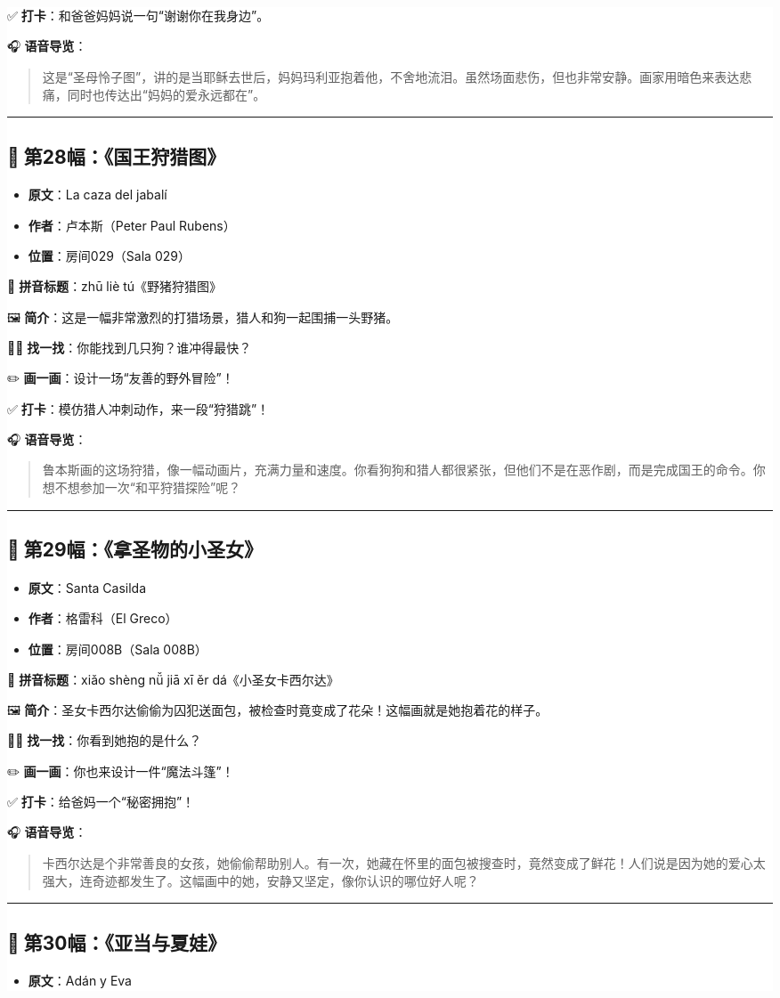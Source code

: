 ✅ **打卡**：和爸爸妈妈说一句“谢谢你在我身边”。

🎧 **语音导览**：

> 这是“圣母怜子图”，讲的是当耶稣去世后，妈妈玛利亚抱着他，不舍地流泪。虽然场面悲伤，但也非常安静。画家用暗色来表达悲痛，同时也传达出“妈妈的爱永远都在”。

---

## 🎨 第28幅：《国王狩猎图》

- **原文**：La caza del jabalí
    
- **作者**：卢本斯（Peter Paul Rubens）
    
- **位置**：房间029（Sala 029）
    

📘 **拼音标题**：zhū liè tú《野猪狩猎图》

🖼️ **简介**：这是一幅非常激烈的打猎场景，猎人和狗一起围捕一头野猪。

🕵️‍♀️ **找一找**：你能找到几只狗？谁冲得最快？

✏️ **画一画**：设计一场“友善的野外冒险”！

✅ **打卡**：模仿猎人冲刺动作，来一段“狩猎跳”！

🎧 **语音导览**：

> 鲁本斯画的这场狩猎，像一幅动画片，充满力量和速度。你看狗狗和猎人都很紧张，但他们不是在恶作剧，而是完成国王的命令。你想不想参加一次“和平狩猎探险”呢？

---

## 🎨 第29幅：《拿圣物的小圣女》

- **原文**：Santa Casilda
    
- **作者**：格雷科（El Greco）
    
- **位置**：房间008B（Sala 008B）
    

📘 **拼音标题**：xiǎo shèng nǚ jiā xī ěr dá《小圣女卡西尔达》

🖼️ **简介**：圣女卡西尔达偷偷为囚犯送面包，被检查时竟变成了花朵！这幅画就是她抱着花的样子。

🕵️‍♀️ **找一找**：你看到她抱的是什么？

✏️ **画一画**：你也来设计一件“魔法斗篷”！

✅ **打卡**：给爸妈一个“秘密拥抱”！

🎧 **语音导览**：

> 卡西尔达是个非常善良的女孩，她偷偷帮助别人。有一次，她藏在怀里的面包被搜查时，竟然变成了鲜花！人们说是因为她的爱心太强大，连奇迹都发生了。这幅画中的她，安静又坚定，像你认识的哪位好人呢？

---

## 🎨 第30幅：《亚当与夏娃》

- **原文**：Adán y Eva
    